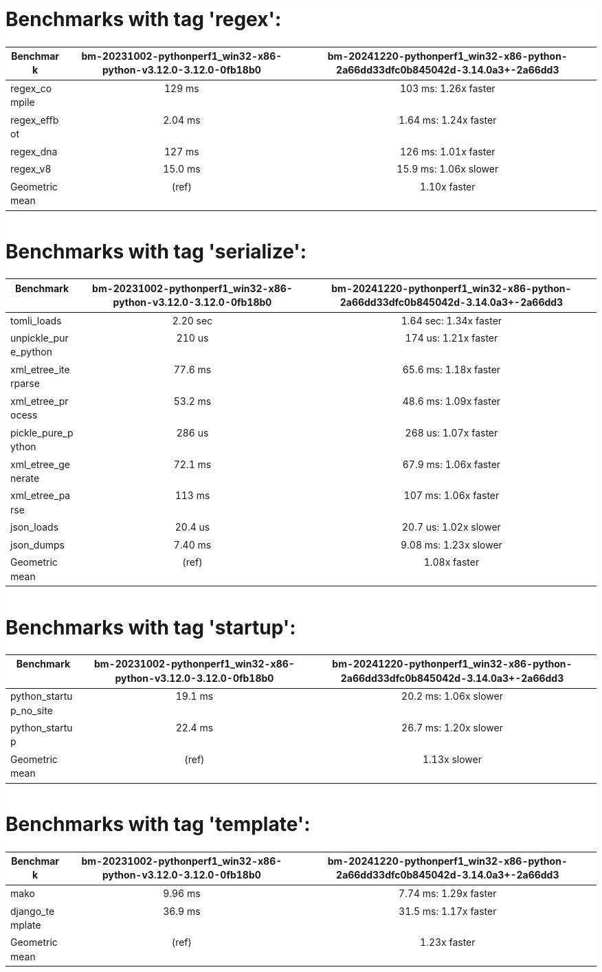Benchmarks with tag 'regex':
============================

| Benchmark      | bm-20231002-pythonperf1_win32-x86-python-v3.12.0-3.12.0-0fb18b0 | bm-20241220-pythonperf1_win32-x86-python-2a66dd33dfc0b845042d-3.14.0a3+-2a66dd3 |
|----------------|:---------------------------------------------------------------:|:-------------------------------------------------------------------------------:|
| regex_compile  | 129 ms                                                          | 103 ms: 1.26x faster                                                            |
| regex_effbot   | 2.04 ms                                                         | 1.64 ms: 1.24x faster                                                           |
| regex_dna      | 127 ms                                                          | 126 ms: 1.01x faster                                                            |
| regex_v8       | 15.0 ms                                                         | 15.9 ms: 1.06x slower                                                           |
| Geometric mean | (ref)                                                           | 1.10x faster                                                                    |

Benchmarks with tag 'serialize':
================================

| Benchmark            | bm-20231002-pythonperf1_win32-x86-python-v3.12.0-3.12.0-0fb18b0 | bm-20241220-pythonperf1_win32-x86-python-2a66dd33dfc0b845042d-3.14.0a3+-2a66dd3 |
|----------------------|:---------------------------------------------------------------:|:-------------------------------------------------------------------------------:|
| tomli_loads          | 2.20 sec                                                        | 1.64 sec: 1.34x faster                                                          |
| unpickle_pure_python | 210 us                                                          | 174 us: 1.21x faster                                                            |
| xml_etree_iterparse  | 77.6 ms                                                         | 65.6 ms: 1.18x faster                                                           |
| xml_etree_process    | 53.2 ms                                                         | 48.6 ms: 1.09x faster                                                           |
| pickle_pure_python   | 286 us                                                          | 268 us: 1.07x faster                                                            |
| xml_etree_generate   | 72.1 ms                                                         | 67.9 ms: 1.06x faster                                                           |
| xml_etree_parse      | 113 ms                                                          | 107 ms: 1.06x faster                                                            |
| json_loads           | 20.4 us                                                         | 20.7 us: 1.02x slower                                                           |
| json_dumps           | 7.40 ms                                                         | 9.08 ms: 1.23x slower                                                           |
| Geometric mean       | (ref)                                                           | 1.08x faster                                                                    |

Benchmarks with tag 'startup':
==============================

| Benchmark              | bm-20231002-pythonperf1_win32-x86-python-v3.12.0-3.12.0-0fb18b0 | bm-20241220-pythonperf1_win32-x86-python-2a66dd33dfc0b845042d-3.14.0a3+-2a66dd3 |
|------------------------|:---------------------------------------------------------------:|:-------------------------------------------------------------------------------:|
| python_startup_no_site | 19.1 ms                                                         | 20.2 ms: 1.06x slower                                                           |
| python_startup         | 22.4 ms                                                         | 26.7 ms: 1.20x slower                                                           |
| Geometric mean         | (ref)                                                           | 1.13x slower                                                                    |

Benchmarks with tag 'template':
===============================

| Benchmark       | bm-20231002-pythonperf1_win32-x86-python-v3.12.0-3.12.0-0fb18b0 | bm-20241220-pythonperf1_win32-x86-python-2a66dd33dfc0b845042d-3.14.0a3+-2a66dd3 |
|-----------------|:---------------------------------------------------------------:|:-------------------------------------------------------------------------------:|
| mako            | 9.96 ms                                                         | 7.74 ms: 1.29x faster                                                           |
| django_template | 36.9 ms                                                         | 31.5 ms: 1.17x faster                                                           |
| Geometric mean  | (ref)                                                           | 1.23x faster                                                                    |
